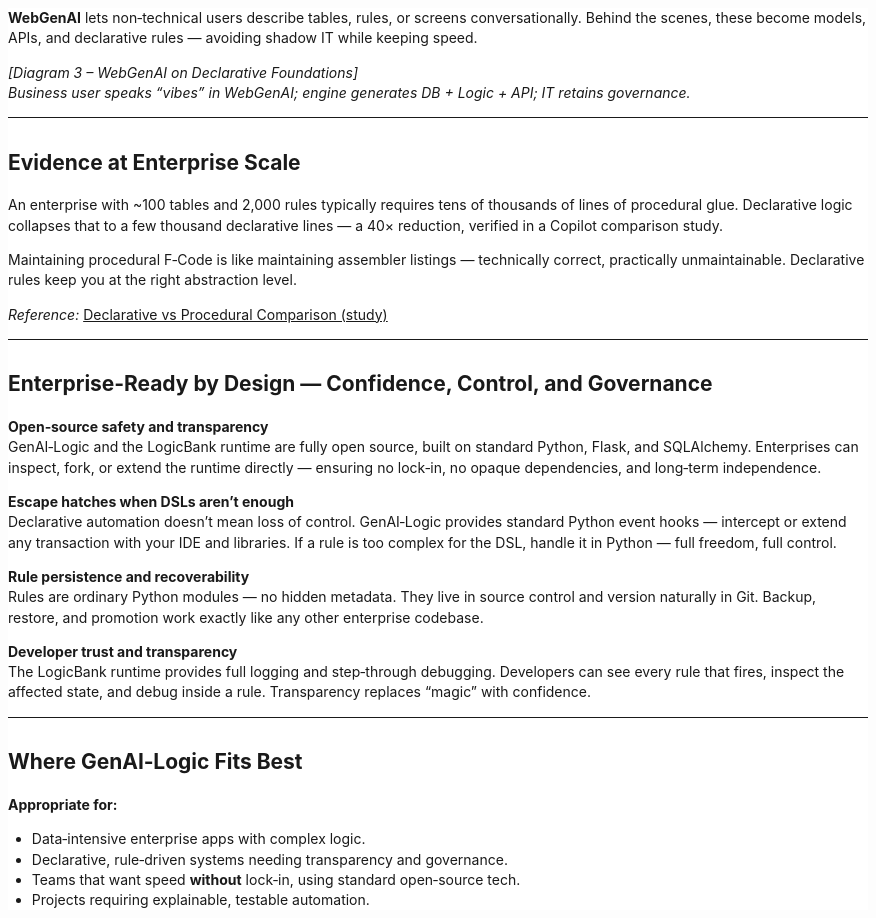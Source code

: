 **WebGenAI** lets non‑technical users describe tables, rules, or screens conversationally. Behind the scenes, these become models, APIs, and declarative rules — avoiding shadow IT while keeping speed.

*[Diagram 3 – WebGenAI on Declarative Foundations]*  
*Business user speaks “vibes” in WebGenAI; engine generates DB + Logic + API; IT retains governance.*

---

## Evidence at Enterprise Scale
An enterprise with ~100 tables and 2,000 rules typically requires tens of thousands of lines of procedural glue. Declarative logic collapses that to a few thousand declarative lines — a 40× reduction, verified in a Copilot comparison study.

Maintaining procedural F‑Code is like maintaining assembler listings — technically correct, practically unmaintainable. Declarative rules keep you at the right abstraction level.

*Reference:* [Declarative vs Procedural Comparison (study)](https://github.com/ApiLogicServer/ApiLogicServer-src/blob/main/api_logic_server_cli/prototypes/basic_demo/logic/procedural/declarative-vs-procedural-comparison.md)

---

## Enterprise‑Ready by Design — Confidence, Control, and Governance

**Open‑source safety and transparency**  
GenAI‑Logic and the LogicBank runtime are fully open source, built on standard Python, Flask, and SQLAlchemy. Enterprises can inspect, fork, or extend the runtime directly — ensuring no lock‑in, no opaque dependencies, and long‑term independence.

**Escape hatches when DSLs aren’t enough**  
Declarative automation doesn’t mean loss of control. GenAI‑Logic provides standard Python event hooks — intercept or extend any transaction with your IDE and libraries. If a rule is too complex for the DSL, handle it in Python — full freedom, full control.

**Rule persistence and recoverability**  
Rules are ordinary Python modules — no hidden metadata. They live in source control and version naturally in Git. Backup, restore, and promotion work exactly like any other enterprise codebase.

**Developer trust and transparency**  
The LogicBank runtime provides full logging and step‑through debugging. Developers can see every rule that fires, inspect the affected state, and debug inside a rule. Transparency replaces “magic” with confidence.

---

## Where GenAI‑Logic Fits Best

**Appropriate for:**  
- Data‑intensive enterprise apps with complex logic.  
- Declarative, rule‑driven systems needing transparency and governance.  
- Teams that want speed **without** lock‑in, using standard open‑source tech.  
- Projects requiring explainable, testable automation.  

